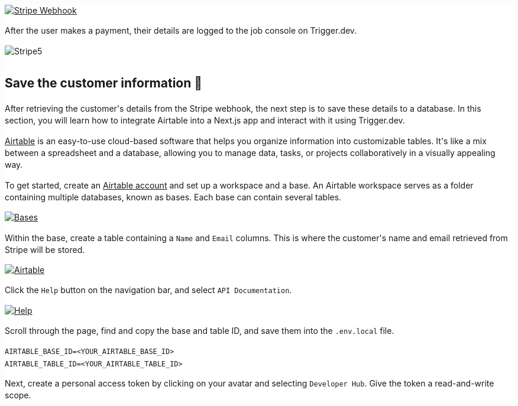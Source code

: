 [![Stripe Webhook](https://res.cloudinary.com/practicaldev/image/fetch/s--cq1WBvt3--/c_limit%2Cf_auto%2Cfl_progressive%2Cq_auto%2Cw_800/https://dev-to-uploads.s3.amazonaws.com/uploads/articles/u7oenhtrf5vj753ddunu.png)](https://res.cloudinary.com/practicaldev/image/fetch/s--cq1WBvt3--/c_limit%2Cf_auto%2Cfl_progressive%2Cq_auto%2Cw_800/https://dev-to-uploads.s3.amazonaws.com/uploads/articles/u7oenhtrf5vj753ddunu.png)

After the user makes a payment, their details are logged to the job console on Trigger.dev.

![Stripe5](https://res.cloudinary.com/practicaldev/image/fetch/s--fo6CKVR4--/c_limit%2Cf_auto%2Cfl_progressive%2Cq_66%2Cw_800/https://dev-to-uploads.s3.amazonaws.com/uploads/articles/uzinnyp1tdw7djq6guyo.gif)

## Save the customer information 💾

After retrieving the customer's details from the Stripe webhook, the next step is to save these details to a database. In this section, you will learn how to integrate Airtable into a Next.js app and interact with it using Trigger.dev.

[Airtable](https://airtable.com/) is an easy-to-use cloud-based software that helps you organize information into customizable tables. It's like a mix between a spreadsheet and a database, allowing you to manage data, tasks, or projects collaboratively in a visually appealing way.

To get started, create an [Airtable account](https://airtable.com/) and set up a workspace and a base. An Airtable workspace serves as a folder containing multiple databases, known as bases. Each base can contain several tables.

[![Bases](https://res.cloudinary.com/practicaldev/image/fetch/s--phZWcV6o--/c_limit%2Cf_auto%2Cfl_progressive%2Cq_auto%2Cw_800/https://dev-to-uploads.s3.amazonaws.com/uploads/articles/rtfq2u88e6lcgi7dmdoz.png)](https://res.cloudinary.com/practicaldev/image/fetch/s--phZWcV6o--/c_limit%2Cf_auto%2Cfl_progressive%2Cq_auto%2Cw_800/https://dev-to-uploads.s3.amazonaws.com/uploads/articles/rtfq2u88e6lcgi7dmdoz.png)

Within the base, create a table containing a `Name` and `Email` columns. This is where the customer's name and email retrieved from Stripe will be stored.

[![Airtable](https://res.cloudinary.com/practicaldev/image/fetch/s--77c5oAVv--/c_limit%2Cf_auto%2Cfl_progressive%2Cq_auto%2Cw_800/https://dev-to-uploads.s3.amazonaws.com/uploads/articles/l5ghzs8xy825vl9ckomh.png)](https://res.cloudinary.com/practicaldev/image/fetch/s--77c5oAVv--/c_limit%2Cf_auto%2Cfl_progressive%2Cq_auto%2Cw_800/https://dev-to-uploads.s3.amazonaws.com/uploads/articles/l5ghzs8xy825vl9ckomh.png)

Click the `Help` button on the navigation bar, and select `API Documentation`.

[![Help](https://res.cloudinary.com/practicaldev/image/fetch/s--YCdpGAr---/c_limit%2Cf_auto%2Cfl_progressive%2Cq_auto%2Cw_800/https://dev-to-uploads.s3.amazonaws.com/uploads/articles/imv2u146bzqtupwdk8x1.png)](https://res.cloudinary.com/practicaldev/image/fetch/s--YCdpGAr---/c_limit%2Cf_auto%2Cfl_progressive%2Cq_auto%2Cw_800/https://dev-to-uploads.s3.amazonaws.com/uploads/articles/imv2u146bzqtupwdk8x1.png)

Scroll through the page, find and copy the base and table ID, and save them into the `.env.local` file.  

```dotenv
AIRTABLE_BASE_ID=<YOUR_AIRTABLE_BASE_ID>
AIRTABLE_TABLE_ID=<YOUR_AIRTABLE_TABLE_ID>
```

Next, create a personal access token by clicking on your avatar and selecting `Developer Hub`. Give the token a read-and-write scope.
